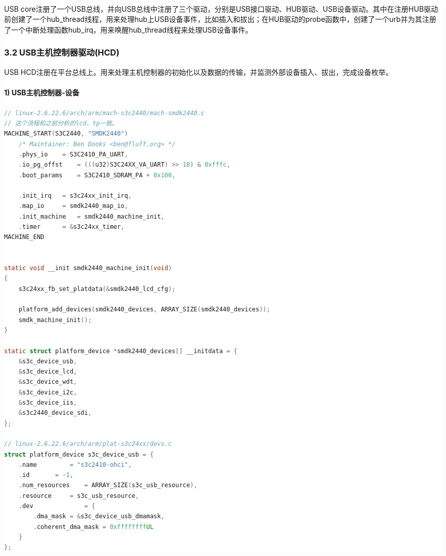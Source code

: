 USB core注册了一个USB总线，并向USB总线中注册了三个驱动，分别是USB接口驱动、HUB驱动、USB设备驱动。其中在注册HUB驱动前创建了一个hub_thread线程，用来处理hub上USB设备事件，比如插入和拔出；在HUB驱动的probe函数中，创建了一个urb并为其注册了一个中断处理函数hub_irq，用来唤醒hub_thread线程来处理USB设备事件。

### 3.2 USB主机控制器驱动(HCD)

USB HCD注册在平台总线上。用来处理主机控制器的初始化以及数据的传输，并监测外部设备插入、拔出，完成设备枚举。

#### 1) USB主机控制器-设备

```c
// linux-2.6.22.6/arch/arm/mach-s3c2440/mach-smdk2440.c 
// 这个流程和之前分析的lcd、tp一致。
MACHINE_START(S3C2440, "SMDK2440")
    /* Maintainer: Ben Dooks <ben@fluff.org> */
    .phys_io    = S3C2410_PA_UART,
    .io_pg_offst    = (((u32)S3C24XX_VA_UART) >> 18) & 0xfffc,
    .boot_params    = S3C2410_SDRAM_PA + 0x100,

    .init_irq   = s3c24xx_init_irq,
    .map_io     = smdk2440_map_io,
    .init_machine   = smdk2440_machine_init,
    .timer      = &s3c24xx_timer,
MACHINE_END


static void __init smdk2440_machine_init(void)
{
    s3c24xx_fb_set_platdata(&smdk2440_lcd_cfg);

    platform_add_devices(smdk2440_devices, ARRAY_SIZE(smdk2440_devices));
    smdk_machine_init();
}

static struct platform_device *smdk2440_devices[] __initdata = {
    &s3c_device_usb,
    &s3c_device_lcd,
    &s3c_device_wdt,
    &s3c_device_i2c,
    &s3c_device_iis,
    &s3c2440_device_sdi,
};

// linux-2.6.22.6/arch/arm/plat-s3c24xx/devs.c
struct platform_device s3c_device_usb = {
    .name         = "s3c2410-ohci",
    .id       = -1,
    .num_resources    = ARRAY_SIZE(s3c_usb_resource),
    .resource     = s3c_usb_resource,
    .dev              = {
        .dma_mask = &s3c_device_usb_dmamask,
        .coherent_dma_mask = 0xffffffffUL
    }
};
```
